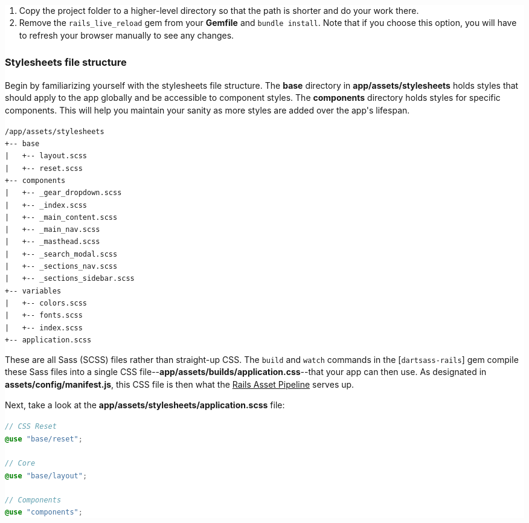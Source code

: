 1. Copy the project folder to a higher-level directory so that the path is
   shorter and do your work there.
2. Remove the `rails_live_reload` gem from your __Gemfile__ and `bundle
   install`. Note that if you choose this option, you will have to refresh your
   browser manually to see any changes.

[`localhost:3000`]: http://localhost:3000
[`foreman`]: https://github.com/ddollar/foreman
[`rails_live_reload`]: https://github.com/railsjazz/rails_live_reload

### Stylesheets file structure

Begin by familiarizing yourself with the stylesheets file structure. The
__base__ directory in __app/assets/stylesheets__ holds styles that should apply
to the app globally and be accessible to component styles. The __components__
directory holds styles for specific components. This will help you maintain your
sanity as more styles are added over the app's lifespan.

```text
/app/assets/stylesheets
+-- base
|   +-- layout.scss
|   +-- reset.scss
+-- components
|   +-- _gear_dropdown.scss
|   +-- _index.scss
|   +-- _main_content.scss
|   +-- _main_nav.scss
|   +-- _masthead.scss
|   +-- _search_modal.scss
|   +-- _sections_nav.scss
|   +-- _sections_sidebar.scss
+-- variables
|   +-- colors.scss
|   +-- fonts.scss
|   +-- index.scss
+-- application.scss
```

These are all Sass (SCSS) files rather than straight-up CSS. The `build` and
`watch` commands in the [`dartsass-rails`] gem compile these Sass files into a
single CSS file--__app/assets/builds/application.css__--that your app can then
use. As designated in __assets/config/manifest.js__, this CSS file is
then what the [Rails Asset Pipeline] serves up.

Next, take a look at the __app/assets/stylesheets/application.scss__ file:

```scss
// CSS Reset
@use "base/reset";

// Core
@use "base/layout";

// Components
@use "components";
```


[NYT]: https://web.archive.org/web/20161017001435/http://www.nytimes.com/
[aa-times-example]: https://assets.aaonline.io/fullstack/html-css/projects/aa_times/solution/docs/screenshots/overall.png
[`@use`]: https://sass-lang.com/documentation/at-rules/use
[`@forward`]: https://sass-lang.com/documentation/at-rules/forward
[sass-features]: https://sass-lang.com/documentation/
[Rails Asset Pipeline]: https://guides.rubyonrails.org/asset_pipeline.html
[font-awesome]: https://fontawesome.com/v6/icons
[font-awesome-solid]: https://fontawesome.com/v6/icons?s=solid
[layout-mock]: https://assets.aaonline.io/fullstack/html-css/projects/aa_times/solution/docs/screenshots/main_content.jpg
[gear-mock]: https://assets.aaonline.io/fullstack/html-css/projects/aa_times/solution/docs/screenshots/gear_dropdown.jpg